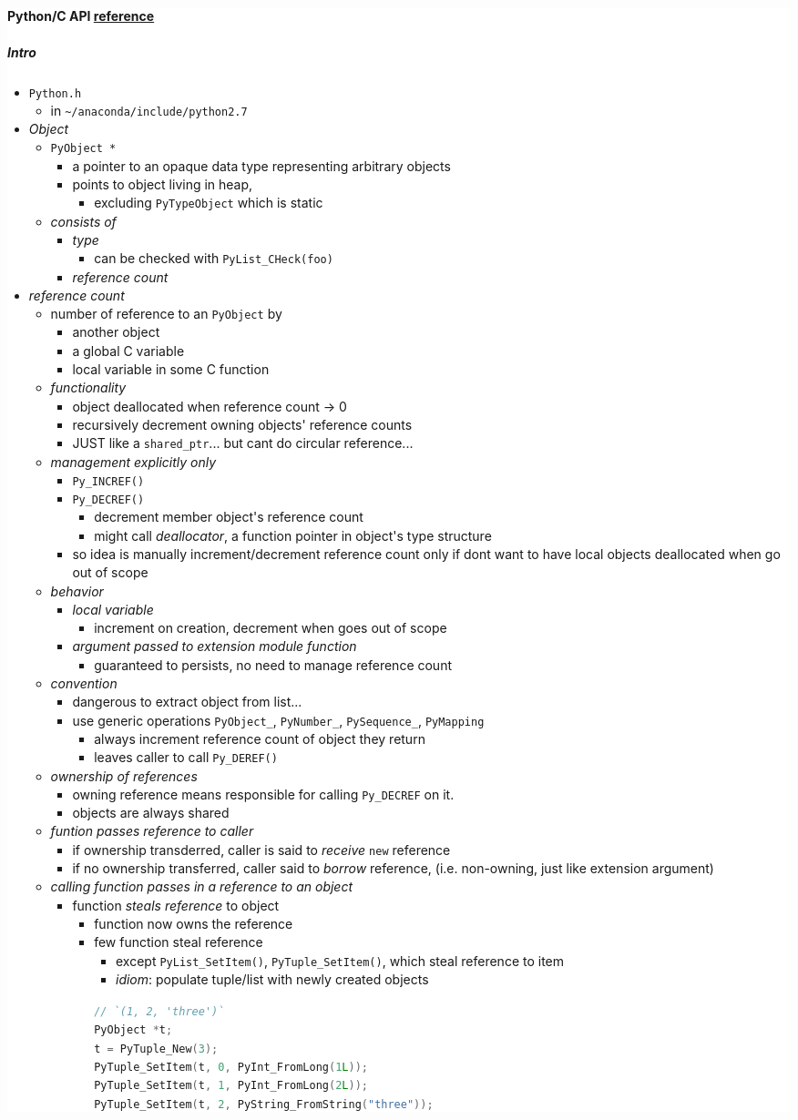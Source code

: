 


#### Python/C API [reference](https://docs.python.org/2/c-api/index.html)


##### Intro 

+ `Python.h`
    + in `~/anaconda/include/python2.7`
+ _Object_
    + `PyObject *`
        + a pointer to an opaque data type representing arbitrary objects 
        + points to object living in heap, 
            + excluding `PyTypeObject` which is static
    + _consists of_
        + _type_    
            + can be checked with `PyList_CHeck(foo)`
        + _reference count_ 
+ _reference count_    
    + number of reference to an `PyObject` by
        + another object 
        + a global C variable 
        + local variable in some C function 
    + _functionality_ 
        + object deallocated when reference count -> 0
        + recursively decrement owning objects' reference counts
        + JUST like a `shared_ptr`... but cant do circular reference...
    + _management explicitly only_ 
        + `Py_INCREF()` 
        + `Py_DECREF()`
            + decrement member object's reference count
            + might call _deallocator_, a function pointer in object's type structure 
        + so idea is manually increment/decrement reference count only if dont want to have local objects deallocated when go out of scope
    + _behavior_ 
        + _local variable_ 
            + increment on creation, decrement when goes out of scope
        + _argument passed to extension module function_
            + guaranteed to persists, no need to manage reference count 
    + _convention_ 
        + dangerous to extract object from list...
        + use generic operations `PyObject_`, `PyNumber_`, `PySequence_`, `PyMapping`
            + always increment reference count of object they return 
            + leaves caller to call `Py_DEREF()`
    + _ownership of references_ 
        + owning reference means responsible for calling `Py_DECREF` on it.
        + objects are always shared 
    + _funtion passes reference to caller_ 
        + if ownership transderred, caller is said to _receive_ `new` reference 
        + if no ownership transferred, caller said to _borrow_ reference, (i.e. non-owning, just like extension argument)
    + _calling function passes in a reference to an object_
        + function _steals reference_ to object
            + function now owns the reference
            + few function steal reference
                + except `PyList_SetItem()`, `PyTuple_SetItem()`, which steal reference to item 
                + _idiom_: populate tuple/list with newly created objects   
                ```cpp
                // `(1, 2, 'three')` 
                PyObject *t;
                t = PyTuple_New(3);
                PyTuple_SetItem(t, 0, PyInt_FromLong(1L));
                PyTuple_SetItem(t, 1, PyInt_FromLong(2L));
                PyTuple_SetItem(t, 2, PyString_FromString("three"));